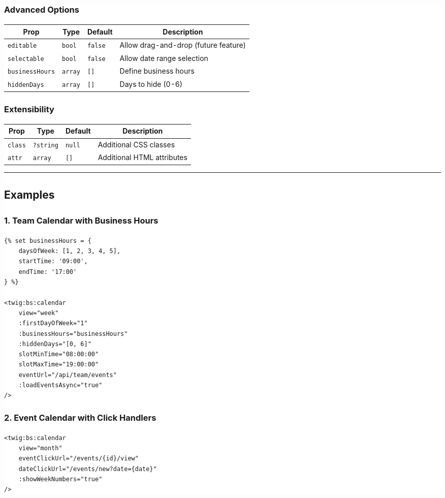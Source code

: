 ### Advanced Options

| Prop | Type | Default | Description |
|------|------|---------|-------------|
| `editable` | `bool` | `false` | Allow drag-and-drop (future feature) |
| `selectable` | `bool` | `false` | Allow date range selection |
| `businessHours` | `array` | `[]` | Define business hours |
| `hiddenDays` | `array` | `[]` | Days to hide (0-6) |

### Extensibility

| Prop | Type | Default | Description |
|------|------|---------|-------------|
| `class` | `?string` | `null` | Additional CSS classes |
| `attr` | `array` | `[]` | Additional HTML attributes |

---

## Examples

### 1. Team Calendar with Business Hours

```twig
{% set businessHours = {
    daysOfWeek: [1, 2, 3, 4, 5],
    startTime: '09:00',
    endTime: '17:00'
} %}

<twig:bs:calendar
    view="week"
    :firstDayOfWeek="1"
    :businessHours="businessHours"
    :hiddenDays="[0, 6]"
    slotMinTime="08:00:00"
    slotMaxTime="19:00:00"
    eventUrl="/api/team/events"
    :loadEventsAsync="true"
/>
```

### 2. Event Calendar with Click Handlers

```twig
<twig:bs:calendar
    view="month"
    eventClickUrl="/events/{id}/view"
    dateClickUrl="/events/new?date={date}"
    :showWeekNumbers="true"
/>
```
